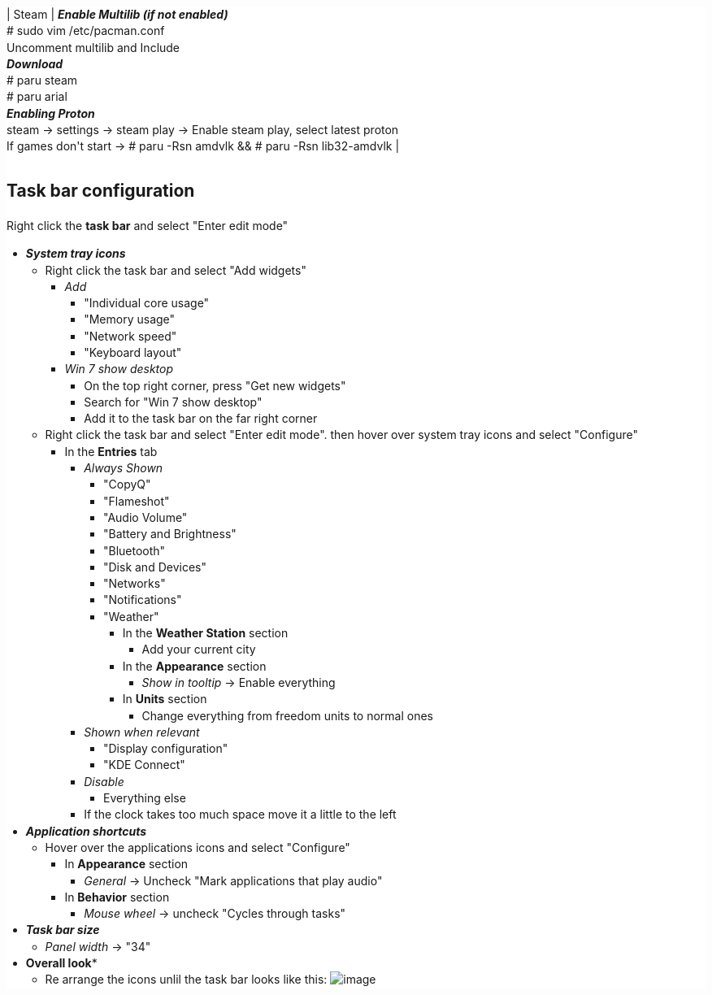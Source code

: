 | Steam              | ***Enable Multilib (if not enabled)***<br />                                                                                                                                                                                                                                                                                                        \# sudo vim /etc/pacman.conf<br />                                                                                                                                                                                                                                                                                                                  Uncomment multilib and Include<br />                                                                                                                                                                                                                                                                                                                ***Download***<br />                                                                                                                                                                                                                                                                                                                                \# paru steam<br />                                                                                                                                                                                                                                                                                                                                 \# paru arial<br />                                                                                                                                                                                                                                                                                                                                 ***Enabling Proton***<br />                                                                                                                                                                                                                                                                                                                         steam -> settings -> steam play -> Enable steam play, select latest proton<br />                                                                                                                                                                                                                                                                    If games don't start -> \# paru -Rsn amdvlk && \# paru -Rsn lib32-amdvlk                                                |       



## Task bar configuration

Right click the **task bar** and select "Enter edit mode"    
- ***System tray icons***
    - Right click the task bar and select "Add widgets"
        - *Add*
            - "Individual core usage"
            - "Memory usage"
            - "Network speed"
            - "Keyboard layout"
        - *Win 7 show desktop*
            - On the top right corner, press "Get new widgets"
            - Search for "Win 7 show desktop"
            - Add it to the task bar on the far right corner
    - Right click the task bar and select "Enter edit mode". then hover over system tray icons and select "Configure"
        - In the **Entries** tab
            - *Always Shown*
                - "CopyQ"
                - "Flameshot"
                - "Audio Volume"
                - "Battery and Brightness"
                - "Bluetooth"
                - "Disk and Devices"
                - "Networks"
                - "Notifications"
                - "Weather"
                    - In the **Weather Station** section
                        - Add your current city
                    - In the **Appearance** section
                        - *Show in tooltip* &rarr; Enable everything
                    - In **Units** section
                        - Change everything from freedom units to normal ones
            - *Shown when relevant*
                - "Display configuration"
                - "KDE Connect"
            - *Disable*
                - Everything else
            - If the clock takes too much space move it a little to the left 
- ***Application shortcuts***
    - Hover over the applications icons and select "Configure"
        - In **Appearance** section
            - *General* &rarr; Uncheck "Mark applications that play audio"
        - In **Behavior** section
            - *Mouse wheel* &rarr; uncheck "Cycles through tasks"
- ***Task bar size***
    - *Panel width* &rarr; "34"
- **Overall look***
    - Re arrange the icons unlil the task bar looks like this:
      ![image](https://user-images.githubusercontent.com/56675566/224395097-f0d9b573-666b-4151-a27b-8e2f14173b71.png)         
